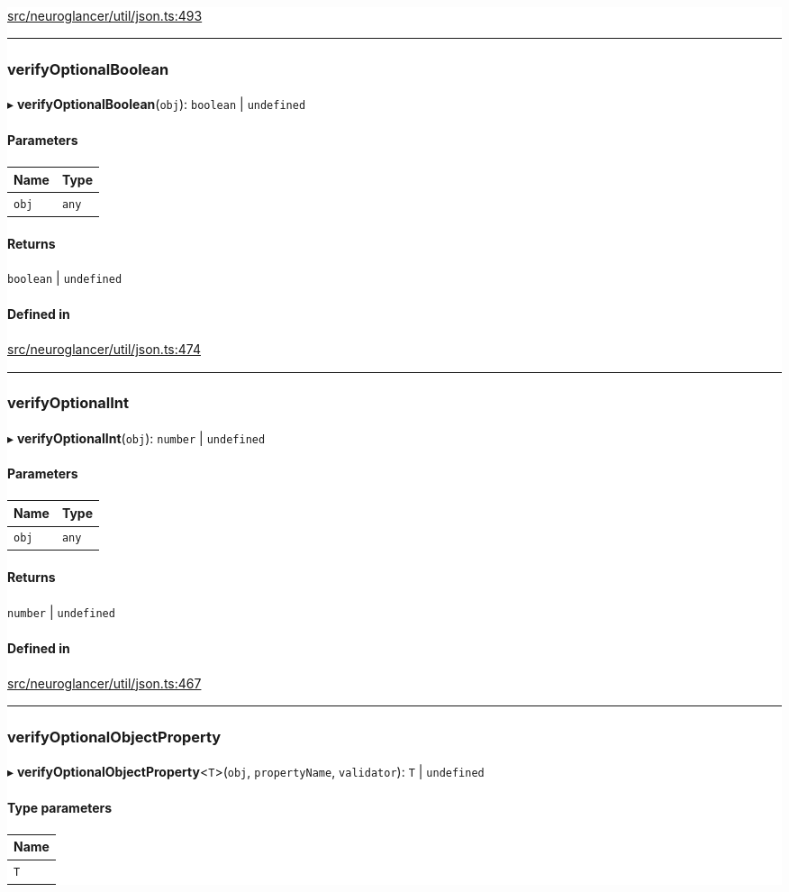 [src/neuroglancer/util/json.ts:493](https://github.com/ActiveBrainAtlas2/neuroglancer/blob/034b457d/src/neuroglancer/util/json.ts#L493)

___

### verifyOptionalBoolean

▸ **verifyOptionalBoolean**(`obj`): `boolean` \| `undefined`

#### Parameters

| Name | Type |
| :------ | :------ |
| `obj` | `any` |

#### Returns

`boolean` \| `undefined`

#### Defined in

[src/neuroglancer/util/json.ts:474](https://github.com/ActiveBrainAtlas2/neuroglancer/blob/034b457d/src/neuroglancer/util/json.ts#L474)

___

### verifyOptionalInt

▸ **verifyOptionalInt**(`obj`): `number` \| `undefined`

#### Parameters

| Name | Type |
| :------ | :------ |
| `obj` | `any` |

#### Returns

`number` \| `undefined`

#### Defined in

[src/neuroglancer/util/json.ts:467](https://github.com/ActiveBrainAtlas2/neuroglancer/blob/034b457d/src/neuroglancer/util/json.ts#L467)

___

### verifyOptionalObjectProperty

▸ **verifyOptionalObjectProperty**<`T`\>(`obj`, `propertyName`, `validator`): `T` \| `undefined`

#### Type parameters

| Name |
| :------ |
| `T` |
